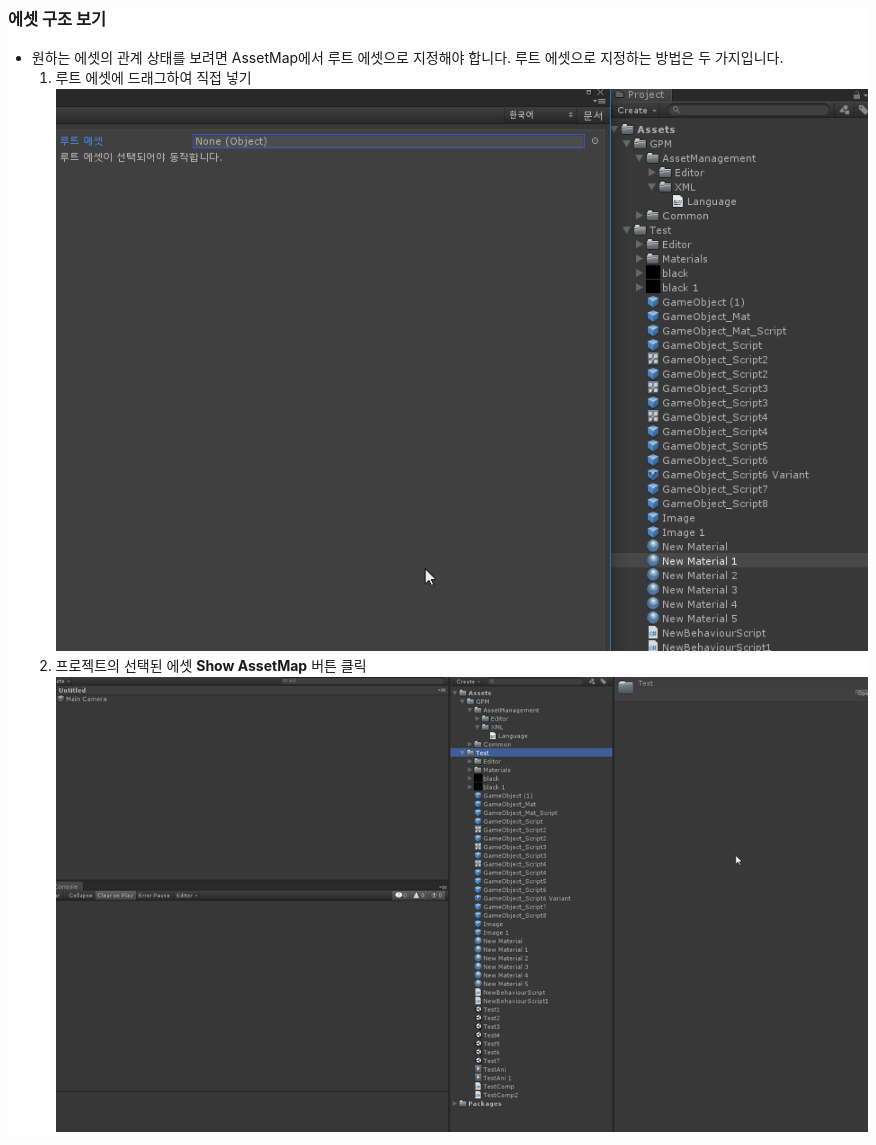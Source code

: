
### 에셋 구조 보기

* 원하는 에셋의 관계 상태를 보려면 AssetMap에서 루트 에셋으로 지정해야 합니다. 
루트 에셋으로 지정하는 방법은 두 가지입니다.
    1. 루트 에셋에 드래그하여 직접 넣기
![1_SelectRoot_Drag.gif](./images/1_SelectRoot_Drag.gif)
    2. 프로젝트의 선택된 에셋 **Show AssetMap** 버튼 클릭
![1_SelectRoot_Show.gif](./images/1_SelectRoot_Show.gif)